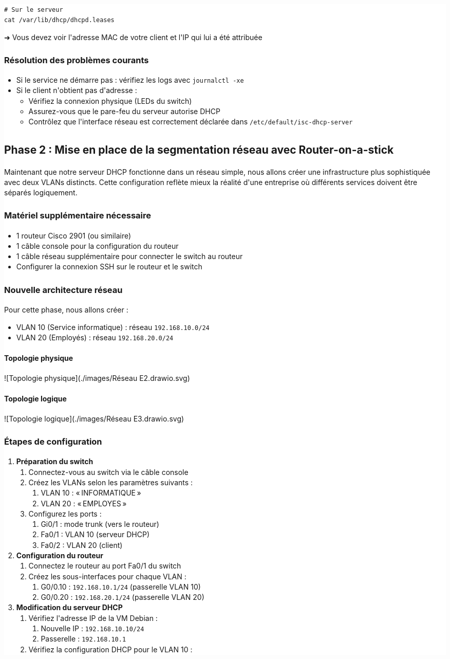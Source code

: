 ```
# Sur le serveur
cat /var/lib/dhcp/dhcpd.leases
```

➜ Vous devez voir l'adresse MAC de votre client et l'IP qui lui a été attribuée

### Résolution des problèmes courants

- Si le service ne démarre pas : vérifiez les logs avec `journalctl -xe`
- Si le client n'obtient pas d'adresse :
    - Vérifiez la connexion physique (LEDs du switch)
    - Assurez-vous que le pare-feu du serveur autorise DHCP
    - Contrôlez que l'interface réseau est correctement déclarée dans `/etc/default/isc-dhcp-server`

## Phase 2 : Mise en place de la segmentation réseau avec Router-on-a-stick

Maintenant que notre serveur DHCP fonctionne dans un réseau simple, nous allons créer une infrastructure plus sophistiquée avec deux VLANs distincts. Cette configuration reflète mieux la réalité d'une entreprise où différents services doivent être séparés logiquement.

### Matériel supplémentaire nécessaire

- 1 routeur Cisco 2901 (ou similaire)
- 1 câble console pour la configuration du routeur
- 1 câble réseau supplémentaire pour connecter le switch au routeur
- Configurer la connexion SSH sur le routeur et le switch

### Nouvelle architecture réseau

Pour cette phase, nous allons créer :

- VLAN 10 (Service informatique) : réseau `192.168.10.0/24`
- VLAN 20 (Employés) : réseau `192.168.20.0/24`


#### Topologie physique
![Topologie physique](./images/Réseau E2.drawio.svg)


#### Topologie logique
![Topologie logique](./images/Réseau E3.drawio.svg)


### Étapes de configuration

1. **Préparation du switch**
    1. Connectez-vous au switch via le câble console
    2. Créez les VLANs selon les paramètres suivants :
        1. VLAN 10 : « INFORMATIQUE »
        2. VLAN 20 : « EMPLOYES »
    3. Configurez les ports :
        1. Gi0/1 : mode trunk (vers le routeur)
        2. Fa0/1 : VLAN 10 (serveur DHCP)
        3. Fa0/2 : VLAN 20 (client)
2. **Configuration du routeur**
    1. Connectez le routeur au port Fa0/1 du switch
    2. Créez les sous-interfaces pour chaque VLAN :
        1. G0/0.10 : `192.168.10.1/24` (passerelle VLAN 10)
        2. G0/0.20 : `192.168.20.1/24` (passerelle VLAN 20)
3. **Modification du serveur DHCP**
    1. Vérifiez l'adresse IP de la VM Debian :
        1. Nouvelle IP : `192.168.10.10/24`
        2. Passerelle : `192.168.10.1`
    2. Vérifiez la configuration DHCP pour le VLAN 10 :